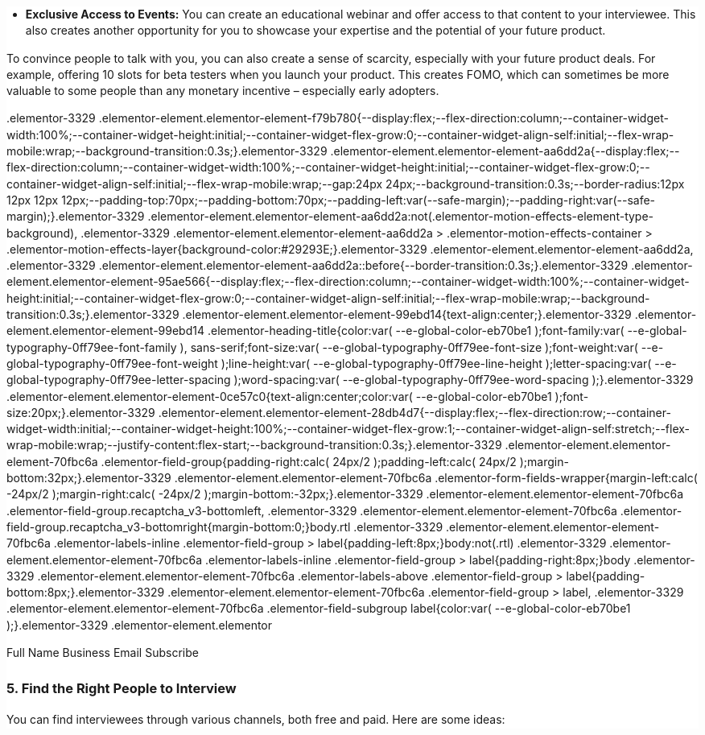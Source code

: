- **Exclusive Access to Events:** You can create an educational webinar and offer access to that content to your interviewee. This also creates another opportunity for you to showcase your expertise and the potential of your future product.

To convince people to talk with you, you can also create a sense of scarcity, especially with your future product deals. For example, offering 10 slots for beta testers when you launch your product. This creates FOMO, which can sometimes be more valuable to some people than any monetary incentive – especially early adopters.

.elementor-3329 .elementor-element.elementor-element-f79b780{--display:flex;--flex-direction:column;--container-widget-width:100%;--container-widget-height:initial;--container-widget-flex-grow:0;--container-widget-align-self:initial;--flex-wrap-mobile:wrap;--background-transition:0.3s;}.elementor-3329 .elementor-element.elementor-element-aa6dd2a{--display:flex;--flex-direction:column;--container-widget-width:100%;--container-widget-height:initial;--container-widget-flex-grow:0;--container-widget-align-self:initial;--flex-wrap-mobile:wrap;--gap:24px 24px;--background-transition:0.3s;--border-radius:12px 12px 12px 12px;--padding-top:70px;--padding-bottom:70px;--padding-left:var(--safe-margin);--padding-right:var(--safe-margin);}.elementor-3329 .elementor-element.elementor-element-aa6dd2a:not(.elementor-motion-effects-element-type-background), .elementor-3329 .elementor-element.elementor-element-aa6dd2a > .elementor-motion-effects-container > .elementor-motion-effects-layer{background-color:#29293E;}.elementor-3329 .elementor-element.elementor-element-aa6dd2a, .elementor-3329 .elementor-element.elementor-element-aa6dd2a::before{--border-transition:0.3s;}.elementor-3329 .elementor-element.elementor-element-95ae566{--display:flex;--flex-direction:column;--container-widget-width:100%;--container-widget-height:initial;--container-widget-flex-grow:0;--container-widget-align-self:initial;--flex-wrap-mobile:wrap;--background-transition:0.3s;}.elementor-3329 .elementor-element.elementor-element-99ebd14{text-align:center;}.elementor-3329 .elementor-element.elementor-element-99ebd14 .elementor-heading-title{color:var( --e-global-color-eb70be1 );font-family:var( --e-global-typography-0ff79ee-font-family ), sans-serif;font-size:var( --e-global-typography-0ff79ee-font-size );font-weight:var( --e-global-typography-0ff79ee-font-weight );line-height:var( --e-global-typography-0ff79ee-line-height );letter-spacing:var( --e-global-typography-0ff79ee-letter-spacing );word-spacing:var( --e-global-typography-0ff79ee-word-spacing );}.elementor-3329 .elementor-element.elementor-element-0ce57c0{text-align:center;color:var( --e-global-color-eb70be1 );font-size:20px;}.elementor-3329 .elementor-element.elementor-element-28db4d7{--display:flex;--flex-direction:row;--container-widget-width:initial;--container-widget-height:100%;--container-widget-flex-grow:1;--container-widget-align-self:stretch;--flex-wrap-mobile:wrap;--justify-content:flex-start;--background-transition:0.3s;}.elementor-3329 .elementor-element.elementor-element-70fbc6a .elementor-field-group{padding-right:calc( 24px/2 );padding-left:calc( 24px/2 );margin-bottom:32px;}.elementor-3329 .elementor-element.elementor-element-70fbc6a .elementor-form-fields-wrapper{margin-left:calc( -24px/2 );margin-right:calc( -24px/2 );margin-bottom:-32px;}.elementor-3329 .elementor-element.elementor-element-70fbc6a .elementor-field-group.recaptcha_v3-bottomleft, .elementor-3329 .elementor-element.elementor-element-70fbc6a .elementor-field-group.recaptcha_v3-bottomright{margin-bottom:0;}body.rtl .elementor-3329 .elementor-element.elementor-element-70fbc6a .elementor-labels-inline .elementor-field-group > label{padding-left:8px;}body:not(.rtl) .elementor-3329 .elementor-element.elementor-element-70fbc6a .elementor-labels-inline .elementor-field-group > label{padding-right:8px;}body .elementor-3329 .elementor-element.elementor-element-70fbc6a .elementor-labels-above .elementor-field-group > label{padding-bottom:8px;}.elementor-3329 .elementor-element.elementor-element-70fbc6a .elementor-field-group > label, .elementor-3329 .elementor-element.elementor-element-70fbc6a .elementor-field-subgroup label{color:var( --e-global-color-eb70be1 );}.elementor-3329 .elementor-element.elementor

Full Name Business Email Subscribe

### 5\. Find the Right People to Interview

You can find interviewees through various channels, both free and paid. Here are some ideas:
